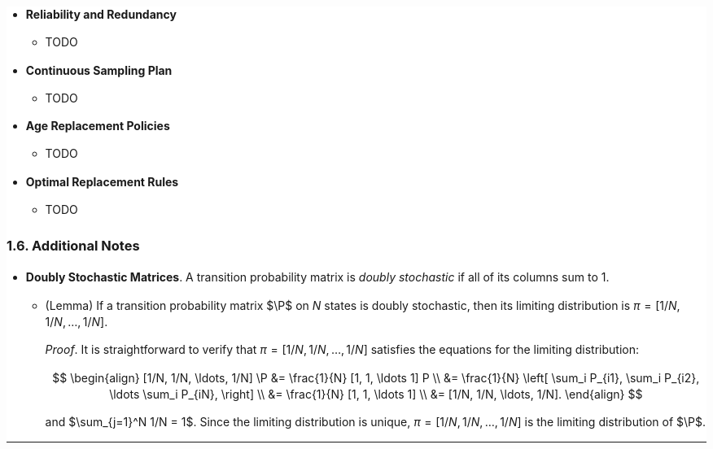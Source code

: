 * __Reliability and Redundancy__

  * TODO

* __Continuous Sampling Plan__

  * TODO

* __Age Replacement Policies__

  * TODO

* __Optimal Replacement Rules__

  * TODO

### 1.6. Additional Notes

* __Doubly Stochastic Matrices__. A transition probability matrix is _doubly stochastic_
  if all of its columns sum to 1.

  * (Lemma) If a transition probability matrix $\P$ on $N$ states is doubly stochastic,
    then its limiting distribution is $\pi = [1/N, 1/N, \ldots, 1/N]$.

    _Proof_. It is straightforward to verify that $\pi = [1/N, 1/N, \ldots, 1/N]$ satisfies
    the equations for the limiting distribution:

    $$
    \begin{align}
    [1/N, 1/N, \ldots, 1/N] \P
    &= \frac{1}{N} [1, 1, \ldots 1] P \\
    &= \frac{1}{N} \left[ \sum_i P_{i1}, \sum_i P_{i2}, \ldots \sum_i P_{iN}, \right] \\
    &= \frac{1}{N} [1, 1, \ldots 1] \\
    &= [1/N, 1/N, \ldots, 1/N].
    \end{align}
    $$

    and $\sum_{j=1}^N 1/N = 1$. Since the limiting distribution is unique,
    $\pi = [1/N, 1/N, \ldots, 1/N]$ is the limiting distribution of $\P$.

--------------------------------------------------------------------------------------------

[----------------------------------- INTERNAL LINKS -----------------------------------]: #

[#0]: #references

[#1]: #1-markov-chains

[----------------------------------- EXTERNAL LINKS -----------------------------------]: #
